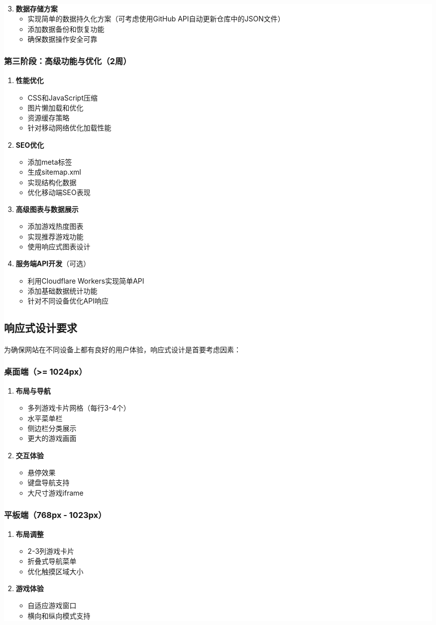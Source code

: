 3. **数据存储方案**
   - 实现简单的数据持久化方案（可考虑使用GitHub API自动更新仓库中的JSON文件）
   - 添加数据备份和恢复功能
   - 确保数据操作安全可靠

### 第三阶段：高级功能与优化（2周）

1. **性能优化**
   - CSS和JavaScript压缩
   - 图片懒加载和优化
   - 资源缓存策略
   - 针对移动网络优化加载性能

2. **SEO优化**
   - 添加meta标签
   - 生成sitemap.xml
   - 实现结构化数据
   - 优化移动端SEO表现

3. **高级图表与数据展示**
   - 添加游戏热度图表
   - 实现推荐游戏功能
   - 使用响应式图表设计

4. **服务端API开发**（可选）
   - 利用Cloudflare Workers实现简单API
   - 添加基础数据统计功能
   - 针对不同设备优化API响应

## 响应式设计要求

为确保网站在不同设备上都有良好的用户体验，响应式设计是首要考虑因素：

### 桌面端（>= 1024px）
1. **布局与导航**
   - 多列游戏卡片网格（每行3-4个）
   - 水平菜单栏
   - 侧边栏分类展示
   - 更大的游戏画面

2. **交互体验**
   - 悬停效果
   - 键盘导航支持
   - 大尺寸游戏iframe

### 平板端（768px - 1023px）
1. **布局调整**
   - 2-3列游戏卡片
   - 折叠式导航菜单
   - 优化触摸区域大小

2. **游戏体验**
   - 自适应游戏窗口
   - 横向和纵向模式支持

